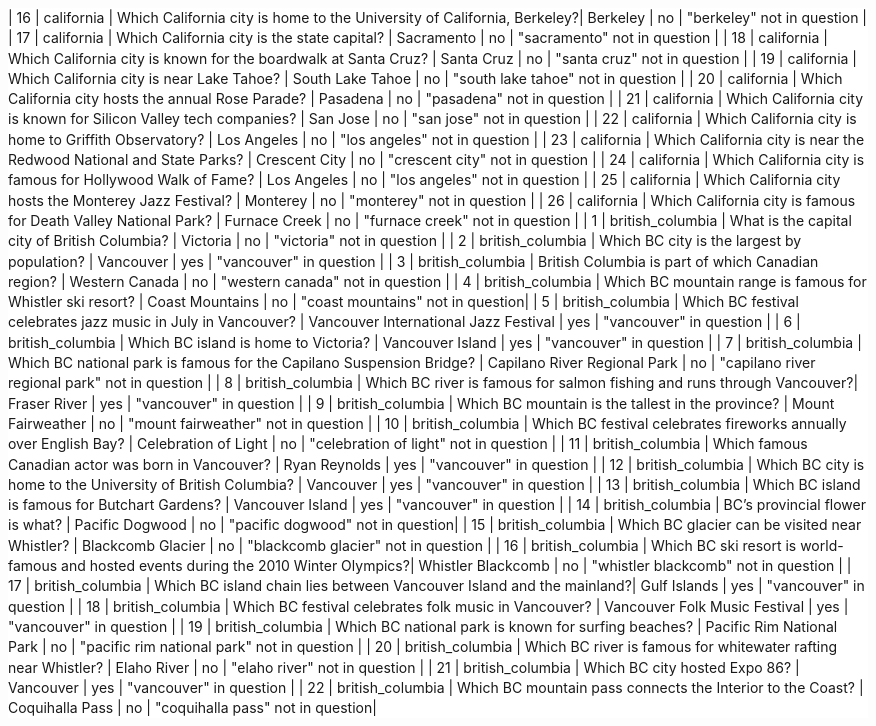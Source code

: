 | 16              | california       | Which California city is home to the University of California, Berkeley?| Berkeley           | no      | "berkeley" not in question       |
| 17              | california       | Which California city is the state capital?                          | Sacramento            | no      | "sacramento" not in question     |
| 18              | california       | Which California city is known for the boardwalk at Santa Cruz?      | Santa Cruz            | no      | "santa cruz" not in question     |
| 19              | california       | Which California city is near Lake Tahoe?                            | South Lake Tahoe      | no      | "south lake tahoe" not in question |
| 20              | california       | Which California city hosts the annual Rose Parade?                  | Pasadena              | no      | "pasadena" not in question       |
| 21              | california       | Which California city is known for Silicon Valley tech companies?    | San Jose              | no      | "san jose" not in question       |
| 22              | california       | Which California city is home to Griffith Observatory?               | Los Angeles           | no      | "los angeles" not in question    |
| 23              | california       | Which California city is near the Redwood National and State Parks?  | Crescent City         | no      | "crescent city" not in question  |
| 24              | california       | Which California city is famous for Hollywood Walk of Fame?          | Los Angeles           | no      | "los angeles" not in question    |
| 25              | california       | Which California city hosts the Monterey Jazz Festival?              | Monterey              | no      | "monterey" not in question       |
| 26              | california       | Which California city is famous for Death Valley National Park?      | Furnace Creek         | no      | "furnace creek" not in question  |
| 1               | british_columbia | What is the capital city of British Columbia?                        | Victoria              | no      | "victoria" not in question       |
| 2               | british_columbia | Which BC city is the largest by population?                          | Vancouver             | yes     | "vancouver" in question          |
| 3               | british_columbia | British Columbia is part of which Canadian region?                   | Western Canada        | no      | "western canada" not in question |
| 4               | british_columbia | Which BC mountain range is famous for Whistler ski resort?           | Coast Mountains       | no      | "coast mountains" not in question|
| 5               | british_columbia | Which BC festival celebrates jazz music in July in Vancouver?        | Vancouver International Jazz Festival | yes | "vancouver" in question          |
| 6               | british_columbia | Which BC island is home to Victoria?                                 | Vancouver Island      | yes     | "vancouver" in question          |
| 7               | british_columbia | Which BC national park is famous for the Capilano Suspension Bridge? | Capilano River Regional Park | no | "capilano river regional park" not in question |
| 8               | british_columbia | Which BC river is famous for salmon fishing and runs through Vancouver?| Fraser River        | yes     | "vancouver" in question          |
| 9               | british_columbia | Which BC mountain is the tallest in the province?                    | Mount Fairweather     | no      | "mount fairweather" not in question |
| 10              | british_columbia | Which BC festival celebrates fireworks annually over English Bay?    | Celebration of Light  | no      | "celebration of light" not in question |
| 11              | british_columbia | Which famous Canadian actor was born in Vancouver?                   | Ryan Reynolds         | yes     | "vancouver" in question          |
| 12              | british_columbia | Which BC city is home to the University of British Columbia?         | Vancouver             | yes     | "vancouver" in question          |
| 13              | british_columbia | Which BC island is famous for Butchart Gardens?                      | Vancouver Island      | yes     | "vancouver" in question          |
| 14              | british_columbia | BC’s provincial flower is what?                                      | Pacific Dogwood       | no      | "pacific dogwood" not in question|
| 15              | british_columbia | Which BC glacier can be visited near Whistler?                       | Blackcomb Glacier     | no      | "blackcomb glacier" not in question |
| 16              | british_columbia | Which BC ski resort is world-famous and hosted events during the 2010 Winter Olympics?| Whistler Blackcomb | no | "whistler blackcomb" not in question |
| 17              | british_columbia | Which BC island chain lies between Vancouver Island and the mainland?| Gulf Islands          | yes     | "vancouver" in question          |
| 18              | british_columbia | Which BC festival celebrates folk music in Vancouver?                | Vancouver Folk Music Festival | yes | "vancouver" in question          |
| 19              | british_columbia | Which BC national park is known for surfing beaches?                 | Pacific Rim National Park | no | "pacific rim national park" not in question |
| 20              | british_columbia | Which BC river is famous for whitewater rafting near Whistler?       | Elaho River           | no      | "elaho river" not in question    |
| 21              | british_columbia | Which BC city hosted Expo 86?                                        | Vancouver             | yes     | "vancouver" in question          |
| 22              | british_columbia | Which BC mountain pass connects the Interior to the Coast?           | Coquihalla Pass        | no      | "coquihalla pass" not in question|